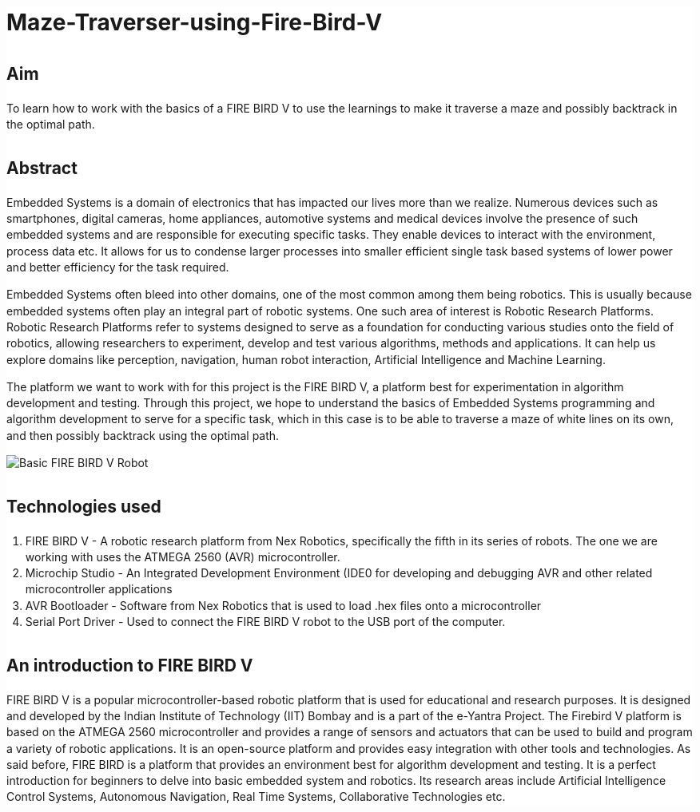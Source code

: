 # Maze-Traverser-using-Fire-Bird-V

## Aim

To learn how to work with the basics of a FIRE BIRD V to use the learnings to make it traverse a maze and possibly backtrack in the optimal path.


## Abstract

Embedded Systems is a domain of electronics that has impacted our lives more than we realize. Numerous devices such as smartphones, digital cameras, home appliances, automotive systems and medical devices involve the presence of such embedded systems and are responsible for executing specific tasks. They enable devices to interact with the environment, process data etc.  It allows for us to condense larger processes into smaller efficient single task based systems of lower power and better efficiency for the task required.

Embedded Systems often bleed into other domains, one of the most common among them being robotics. This is usually because embedded systems often play an integral part of robotic systems. One such area of interest is Robotic Research Platforms. Robotic Research Platforms refer to systems designed to serve as a foundation for conducting various studies onto the field of robotics, allowing researchers to experiment, develop and test various algorithms, methods and applications. It can help us explore domains like perception, navigation, human robot interaction, Artificial Intelligence and Machine Learning.

The platform we want to work with for this project is the FIRE BIRD V, a platform best for experimentation in algorithm development and testing. Through this project, we hope to understand the basics of Embedded Systems programming and algorithm development to serve for a specific task, which in this case is to be able to traverse a maze of white lines on its own, and then possibly backtrack using the optimal path. 

![Basic FIRE BIRD V Robot](./Images/FB01.jpg)

## Technologies used

1. FIRE BIRD V - A robotic research platform from Nex Robotics, specifically the fifth in its series of robots. The one we are working with uses the ATMEGA 2560 (AVR) microcontroller.
2. Microchip Studio - An Integrated Development Environment (IDE0 for developing and debugging AVR and other related microcontroller applications
3. AVR Bootloader  - Software from Nex Robotics that is used to load .hex files onto a microcontroller
4. Serial Port Driver - Used to connect the FIRE BIRD V robot to the USB port of the computer.


## An introduction to FIRE BIRD V
FIRE BIRD V is a popular microcontroller-based robotic platform that is used for educational and research purposes. It is designed and developed by the Indian Institute of Technology (IIT) Bombay and is a part of the e-Yantra Project. The Firebird V platform is based on the ATMEGA 2560 microcontroller and provides a range of sensors and actuators that can be used to build and program a variety of robotic applications. It is an open-source platform and provides easy integration with other tools and technologies. As said before, FIRE BIRD is a platform that provides an environment best for algorithm development and testing. It is a perfect introduction for beginners to delve into basic embedded system and robotics. Its research areas include Artificial Intelligence Control Systems, Autonomous Navigation, Real Time Systems, Collaborative Technologies etc.
